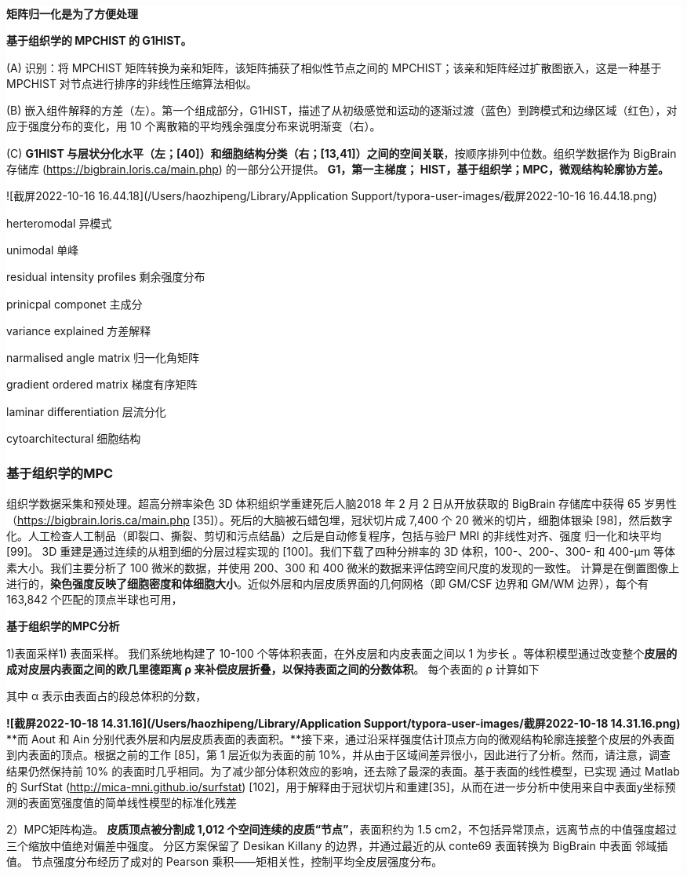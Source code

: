 **矩阵归一化是为了方便处理**

**基于组织学的 MPCHIST 的 G1HIST。**

 (A) 识别：将 MPCHIST 矩阵转换为亲和矩阵，该矩阵捕获了相似性节点之间的 MPCHIST；该亲和矩阵经过扩散图嵌入，这是一种基于 MPCHIST 对节点进行排序的非线性压缩算法相似。

 (B) 嵌入组件解释的方差（左）。第一个组成部分，G1HIST，描述了从初级感觉和运动的逐渐过渡（蓝色）到跨模式和边缘区域（红色），对应于强度分布的变化，用 10 个离散箱的平均残余强度分布来说明渐变（右）。

 (C) **G1HIST 与层状分化水平（左；[40]）和细胞结构分类（右；[13,41]）之间的空间关联**，按顺序排列中位数。组织学数据作为 BigBrain 存储库 (https://bigbrain.loris.ca/main.php) 的一部分公开提供。 **G1，第一主梯度； HIST，基于组织学；MPC，微观结构轮廓协方差。**

![截屏2022-10-16 16.44.18](/Users/haozhipeng/Library/Application Support/typora-user-images/截屏2022-10-16 16.44.18.png)

herteromodal 异模式

unimodal 单峰

residual intensity profiles 剩余强度分布

prinicpal componet 主成分

variance explained 方差解释

narmalised angle matrix 归一化角矩阵

gradient ordered matrix  梯度有序矩阵

laminar differentiation 层流分化

cytoarchitectural 细胞结构





### 基于组织学的MPC

组织学数据采集和预处理。超高分辨率染色 3D 体积组织学重建死后人脑2018 年 2 月 2 日从开放获取的 BigBrain 存储库中获得 65 岁男性（https://bigbrain.loris.ca/main.php [35]）。死后的大脑被石蜡包埋，冠状切片成 7,400 个 20 微米的切片，细胞体银染 [98]，然后数字化。人工检查人工制品（即裂口、撕裂、剪切和污点结晶）之后是自动修复程序，包括与验尸 MRI 的非线性对齐、强度
归一化和块平均[99]。 3D 重建是通过连续的从粗到细的分层过程实现的 [100]。我们下载了四种分辨率的 3D 体积，100-、200-、300- 和 400-μm 等体素大小。我们主要分析了 100 微米的数据，并使用 200、300 和 400 微米的数据来评估跨空间尺度的发现的一致性。
计算是在倒置图像上进行的，**染色强度反映了细胞密度和体细胞大小**。近似外层和内层皮质界面的几何网格（即 GM/CSF 边界和 GM/WM 边界），每个有 163,842 个匹配的顶点半球也可用，

**基于组织学的MPC分析**

1)表面采样1) 表面采样。 我们系统地构建了 10-100 个等体积表面，在外皮层和内皮表面之间以 1 为步长 。等体积模型通过改变整个**皮层的成对皮层内表面之间的欧几里德距离 ρ 来补偿皮层折叠，以保持表面之间的分数体积**。 每个表面的 ρ 计算如下

其中 α 表示由表面占的段总体积的分数，

**![截屏2022-10-18 14.31.16](/Users/haozhipeng/Library/Application Support/typora-user-images/截屏2022-10-18 14.31.16.png)**
**而 Aout 和 Ain 分别代表外层和内层皮质表面的表面积。**接下来，通过沿采样强度估计顶点方向的微观结构轮廓连接整个皮层的外表面到内表面的顶点。根据之前的工作 [85]，第 1 层近似为表面的前 10%，并从由于区域间差异很小，因此进行了分析。然而，请注意，调查结果仍然保持前 10% 的表面时几乎相同。为了减少部分体积效应的影响，还去除了最深的表面。基于表面的线性模型，已实现
通过 Matlab 的 SurfStat (http://mica-mni.github.io/surfstat) [102]，用于解释由于冠状切片和重建[35]，从而在进一步分析中使用来自中表面y坐标预测的表面宽强度值的简单线性模型的标准化残差



2）MPC矩阵构造。 **皮质顶点被分割成 1,012 个空间连续的皮质“节点”**，表面积约为 1.5 cm2，不包括异常顶点，远离节点的中值强度超过三个缩放中值绝对偏差中强度。 分区方案保留了 Desikan Killany 的边界，并通过最近的从 conte69 表面转换为 BigBrain 中表面
邻域插值。 节点强度分布经历了成对的 Pearson 乘积——矩相关性，控制平均全皮层强度分布。 
